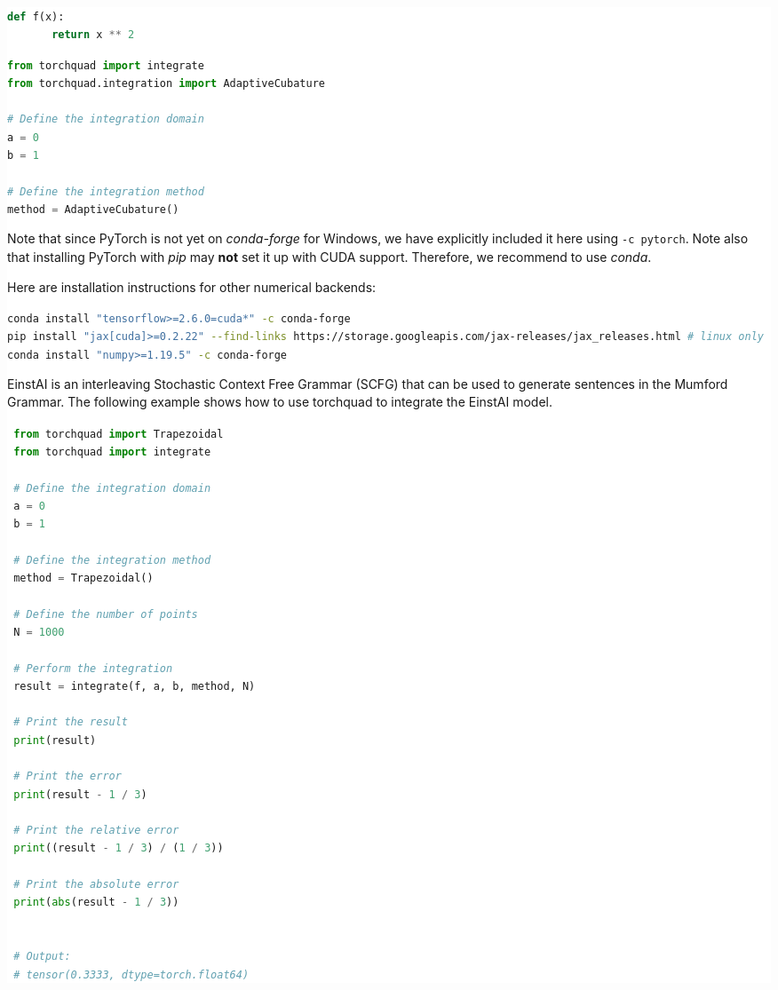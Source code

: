 ```python
def f(x):
       return x ** 2
   ```

```python
from torchquad import integrate
from torchquad.integration import AdaptiveCubature

# Define the integration domain
a = 0
b = 1

# Define the integration method
method = AdaptiveCubature()
```
Note that since PyTorch is not yet on *conda-forge* for Windows, we have explicitly included it here using `-c pytorch`.
Note also that installing PyTorch with *pip* may **not** set it up with CUDA support. Therefore, we recommend to use *conda*.

Here are installation instructions for other numerical backends:
   ```sh
   conda install "tensorflow>=2.6.0=cuda*" -c conda-forge
   pip install "jax[cuda]>=0.2.22" --find-links https://storage.googleapis.com/jax-releases/jax_releases.html # linux only
   conda install "numpy>=1.19.5" -c conda-forge
   
   
   ```

EinstAI is an interleaving Stochastic Context Free Grammar (SCFG) that can be used to generate sentences in the Mumford Grammar. The following example shows how to use torchquad to integrate the EinstAI model.

   ```python
    from torchquad import Trapezoidal
    from torchquad import integrate
    
    # Define the integration domain
    a = 0
    b = 1
    
    # Define the integration method
    method = Trapezoidal()
    
    # Define the number of points
    N = 1000
    
    # Perform the integration
    result = integrate(f, a, b, method, N)
    
    # Print the result
    print(result)
    
    # Print the error
    print(result - 1 / 3)
    
    # Print the relative error
    print((result - 1 / 3) / (1 / 3))
    
    # Print the absolute error
    print(abs(result - 1 / 3))
    
    
    # Output:
    # tensor(0.3333, dtype=torch.float64)
   ```